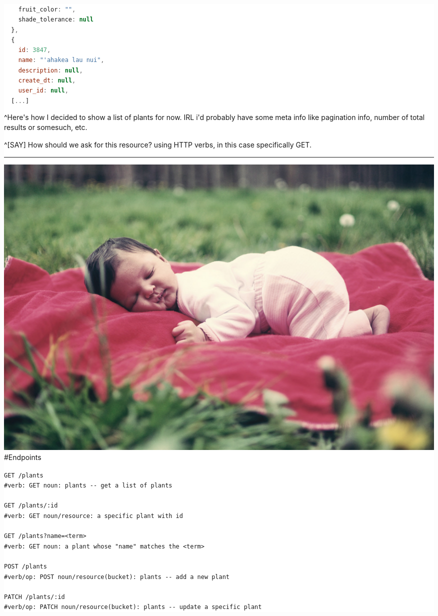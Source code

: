 ```javascript
    fruit_color: "",
    shade_tolerance: null
  },
  {
    id: 3847,
    name: "'ahakea lau nui",
    description: null,
    create_dt: null,
    user_id: null,
  [...]
```

^Here's how I decided to show a list of plants for now. IRL i'd probably have some meta info like pagination info, number of total results or somesuch, etc.

^[SAY] How should we ask for this resource? using HTTP verbs, in this case specifically GET.

---

![fill filtered](./images/rest1.jpg)
#Endpoints
  ```
  GET /plants                  
  #verb: GET noun: plants -- get a list of plants

  GET /plants/:id             
  #verb: GET noun/resource: a specific plant with id

  GET /plants?name=<term>    
  #verb: GET noun: a plant whose "name" matches the <term>

  POST /plants        
  #verb/op: POST noun/resource(bucket): plants -- add a new plant
 
  PATCH /plants/:id
  #verb/op: PATCH noun/resource(bucket): plants -- update a specific plant
  ```